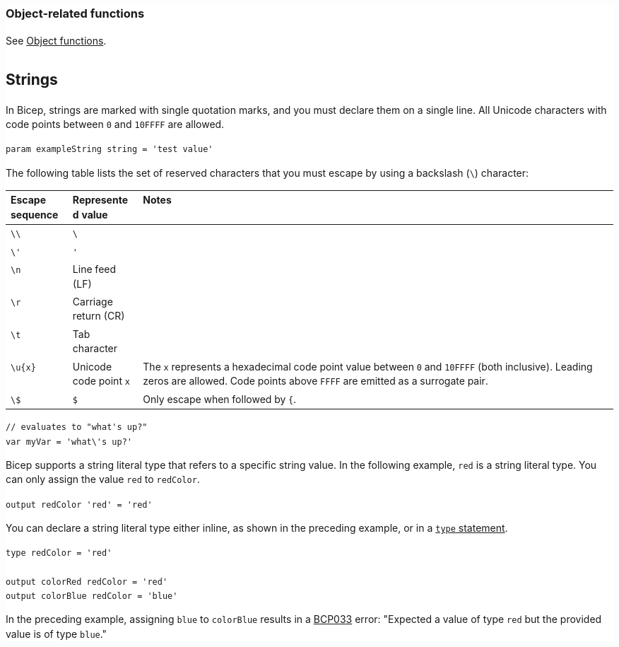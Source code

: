 ### Object-related functions

See [Object functions](./bicep-functions-object.md).

## Strings

In Bicep, strings are marked with single quotation marks, and you must declare them on a single line. All Unicode characters with code points between `0` and `10FFFF` are allowed.

```bicep
param exampleString string = 'test value'
```

The following table lists the set of reserved characters that you must escape by using a backslash (`\`) character:

| Escape sequence | Represented value | Notes |
|:-|:-|:-|
| `\\` | `\` ||
| `\'` | `'` ||
| `\n` | Line feed (LF) ||
| `\r` | Carriage return (CR) ||
| `\t` | Tab character ||
| `\u{x}` | Unicode code point `x` | The `x` represents a hexadecimal code point value between `0` and `10FFFF` (both inclusive). Leading zeros are allowed. Code points above `FFFF` are emitted as a surrogate pair. |
| `\$` | `$` | Only escape when followed by `{`. |

```bicep
// evaluates to "what's up?"
var myVar = 'what\'s up?'
```

Bicep supports a string literal type that refers to a specific string value. In the following example, `red` is a string literal type. You can only assign the value `red` to `redColor`.

```bicep
output redColor 'red' = 'red'
```

You can declare a string literal type either inline, as shown in the preceding example, or in a [`type` statement](./user-defined-data-types.md).

```bicep
type redColor = 'red'

output colorRed redColor = 'red'
output colorBlue redColor = 'blue'
```

In the preceding example, assigning `blue` to `colorBlue` results in a [BCP033](./bicep-error-bcp033.md) error: "Expected a value of type `red` but the provided value is of type `blue`."
